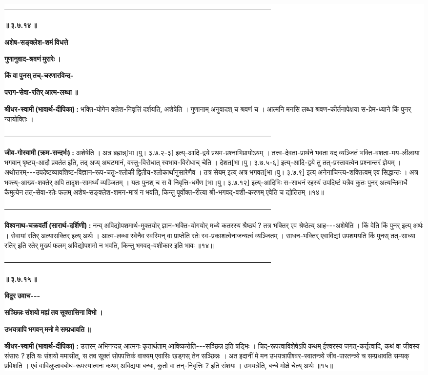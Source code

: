 ———————————————————————————————————————

**॥ ३.७.१४ ॥**

**अशेष-सङ्क्लेश-शमं विधत्ते**

**गुणानुवाद-श्रवणं मुरारेः ।**

**किं वा पुनस् तच्-चरणारविन्द-**

**पराग-सेवा-रतिर् आत्म-लब्धा ॥**

**श्रीधर-स्वामी (भावार्थ-दीपिका) :** भक्ति-योगेन क्लेश-निवृत्तिं
दर्शयति, अशेषेति । गुणानाम् अनुवादश् च श्रवणं च । आत्मनि मनसि
लब्धा श्रवण-कीर्तनापेक्षया स-प्रेम-ध्याने किं पुनर् न्यायोक्तिः ।

———————————————————————————————————————

**जीव-गोस्वामी (क्रम-सन्दर्भः) :** अशेषेति । अत्र ब्रह्मन्न्\[भा।पु।
३.७.२-३\] इत्य्-आदि-द्वये प्रथम-प्रश्नाभिप्रायोऽयम् ।
तत्त्व-देवता-प्रार्थने भवता यद् व्यञ्जितं भक्ति-वशता-मय-लीलाया
भगवान् षृष्ट्य्-आदौ प्रवर्तत इति, तद् अप्य् अघटमानं, वस्तु-विरोधात्
स्वभाव-विरोधाच् चेति । देशत\[भा।पु। ३.७.५-६\] इत्य्-आदि-द्वये तु
तत्-प्रस्तावत्वेन प्रश्नान्तरं ज्ञेयम् ।
अथोत्तरम्---उपदेष्टव्यावशिष्ट-विज्ञान-रूप-चतुः-श्लोकी
द्वितीय-श्लोकार्थानुसारेणैव । तत्र सेयम् इत्य् अत्र भगवत\[भा।पु।
३.७.९\] इत्य् अनेनाचिन्त्य-शक्तित्वम् एव सिद्धान्तः । अत्र
भक्त्य्-आख्य-शक्तेर् अपि तादृश-सामर्थ्यं व्यञ्जितम् । यतः पुनश् च स
वै निवृत्ति-धर्मेण \[भा।पु। ३.७.१२\] इत्य्-आदिभिः स-साधनं रहस्यं
उपदिष्टं यत्रैव कुतः पुनर् अत्यन्तिमार्धे कैमुत्येन तत्-सेवा-रतेः
फलम् अशेष-सङ्क्लेश-शमन-मात्रं न भवति, किन्तु पूर्वोक्त-रीत्या
श्री-भगवद्-वशी-करणम् एवेति च द्योतितम् ॥१४॥

———————————————————————————————————————

**विश्वनाथ-चक्रवर्ती (सारार्थ-दर्शिणी) :** नन्व्
अविद्योपशमार्थ-मुक्तयोर् ज्ञान-भक्ति-योगयोर् मध्ये कतरस्य
श्रैष्ठ्यं ? तत्र भक्तिर् एव श्रेष्ठेत्य् आह---अशेषेति । किं वेति किं
पुनर् इत्य् अर्थः । सेवायां रतिर् अत्यासक्तिर् इत्य् अर्थः । आत्म-लब्धा
स्वेनैव स्वस्मिन् वा प्राप्तेति रतेः स्व-प्रकाशत्वेनाजन्यत्वं व्यञ्जितम्
। साधन-भक्तिर् एवाविद्यां उपशमयति किं पुनस् तत्-साध्या रतिर् इति
रतेर् मुख्यं फलम् अविद्योपशमो न भवति, किन्तु भगवद्-वशीकार
इति भावः ॥१४॥

———————————————————————————————————————

**॥ ३.७.१५ ॥**

**विदुर उवाच---**

**सञ्छिन्नः संशयो मह्यं तव सूक्तासिना विभो ।**

**उभयत्रापि भगवन् मनो मे सम्प्रधावति ॥**

**श्रीधर-स्वामी (भावार्थ-दीपिका) :** उत्तरम् अभिनन्दन्न् आत्मनः
कृतार्थताम् आविष्करोति---सञ्छिन्न इति षड्भिः । चिद्-रूपत्वाविशेषेऽपि
कथम् ईश्वरस्य जगत्-कर्तृत्वादि, कथं वा जीवस्य संसारः ? इति यः
संशयो ममासीत्, स तव सूक्तं सोपपत्तिकं वाक्यम् एवासिः खड्गस् तेन
सञ्छिन्नः । अत इदानीं मे मन उभयत्रापीश्वर-स्वातन्त्र्ये
जीव-पारतन्त्र्ये च सम्प्रधावति सम्यक् प्रविशति । एवं
वाविलुप्तावबोध-रूपस्यात्मनः कथम् अविद्यया बन्धः, कुतो वा
तन्-निवृत्तिः ? इति संशयः । उभयत्रेति, बन्धे मोक्षे चेत्य् अर्थः
॥१५॥


[^१९]: लीलया वापि कथं युज्येरन् ? इति विशदयति (झ, जादवपुर)।
[^२०]: भगवन्-मात्रत्वे (ङ)
[^२१]: स्वेनात्म-
[^२२]: तन्त्रेण चायम् अर्थः॥।निऋविषयीक्रियत इति च इति टीकांशे इदं
[^२३]: सम-विषम-मतीनां मतम् अनुसरसि, यथा रज्जु-खण्डः
[^२४]: प्राधान्यम् इति क्वचित् पाठः।
[^२५]: परमात्म-सन्दर्भस्य पाठः।
[^२६]: \"भगवत्त्वं त्व् अमायिकं\" इति, \"भगवत्-तत्त्वम् अमायिकं\"
[^२७]: \"तस्यैव स्याद् इति\" इति परमात्म-सन्दर्भे नास्ति।